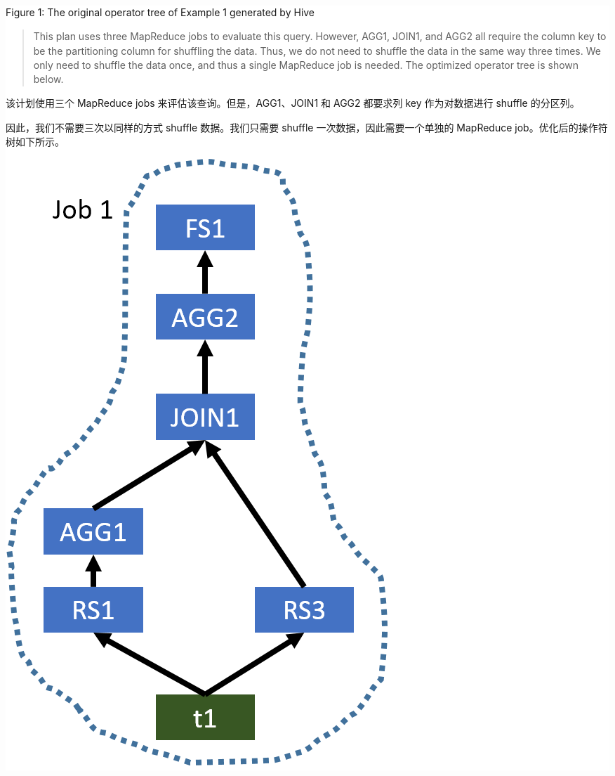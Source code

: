 Figure 1: The original operator tree of Example 1 generated by Hive

> This plan uses three MapReduce jobs to evaluate this query. However, AGG1, JOIN1, and AGG2 all require the column key to be the partitioning column for shuffling the data. Thus, we do not need to shuffle the data in the same way three times. We only need to shuffle the data once, and thus a single MapReduce job is needed. The optimized operator tree is shown below.

该计划使用三个 MapReduce jobs 来评估该查询。但是，AGG1、JOIN1 和 AGG2 都要求列 key 作为对数据进行 shuffle 的分区列。

因此，我们不需要三次以同样的方式 shuffle 数据。我们只需要 shuffle 一次数据，因此需要一个单独的 MapReduce job。优化后的操作符树如下所示。

![Example1Optimized.png](./Example1Optimized.png)
